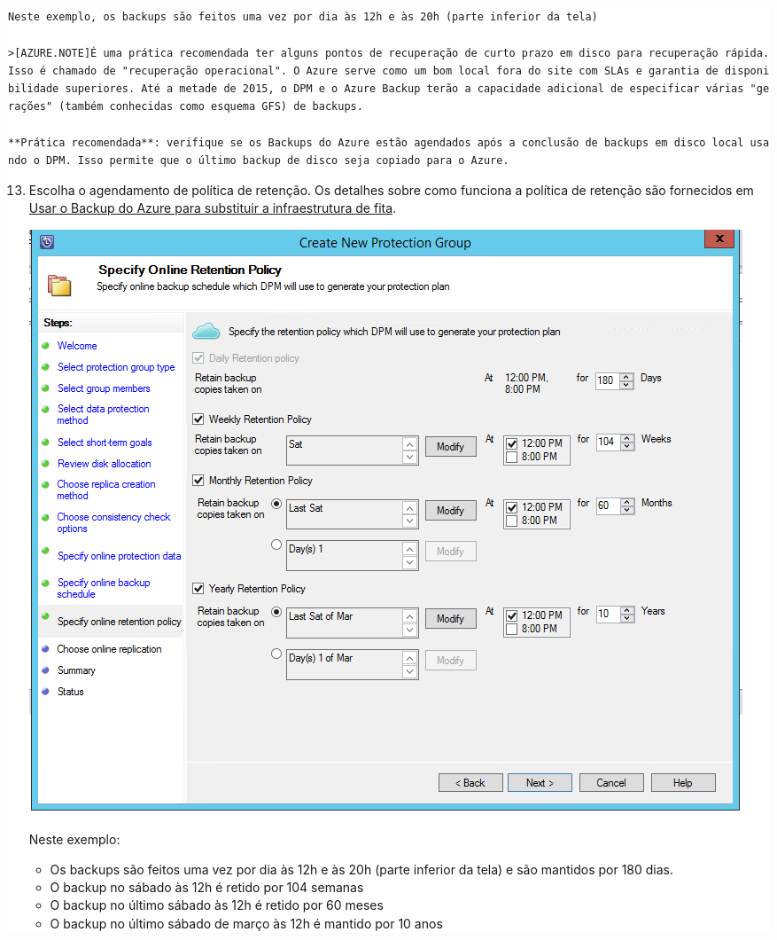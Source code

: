     Neste exemplo, os backups são feitos uma vez por dia às 12h e às 20h (parte inferior da tela)

    >[AZURE.NOTE]É uma prática recomendada ter alguns pontos de recuperação de curto prazo em disco para recuperação rápida. Isso é chamado de "recuperação operacional". O Azure serve como um bom local fora do site com SLAs e garantia de disponibilidade superiores. Até a metade de 2015, o DPM e o Azure Backup terão a capacidade adicional de especificar várias "gerações" (também conhecidas como esquema GFS) de backups.

    **Prática recomendada**: verifique se os Backups do Azure estão agendados após a conclusão de backups em disco local usando o DPM. Isso permite que o último backup de disco seja copiado para o Azure.

13. Escolha o agendamento de política de retenção. Os detalhes sobre como funciona a política de retenção são fornecidos em [Usar o Backup do Azure para substituir a infraestrutura de fita](backup-azure-backup-cloud-as-tape.md).

    ![Política de retenção](./media/backup-azure-backup-sql/pg-retentionschedule.png)

    Neste exemplo:

    - Os backups são feitos uma vez por dia às 12h e às 20h (parte inferior da tela) e são mantidos por 180 dias.
    - O backup no sábado às 12h é retido por 104 semanas
    - O backup no último sábado às 12h é retido por 60 meses
    - O backup no último sábado de março às 12h é mantido por 10 anos
